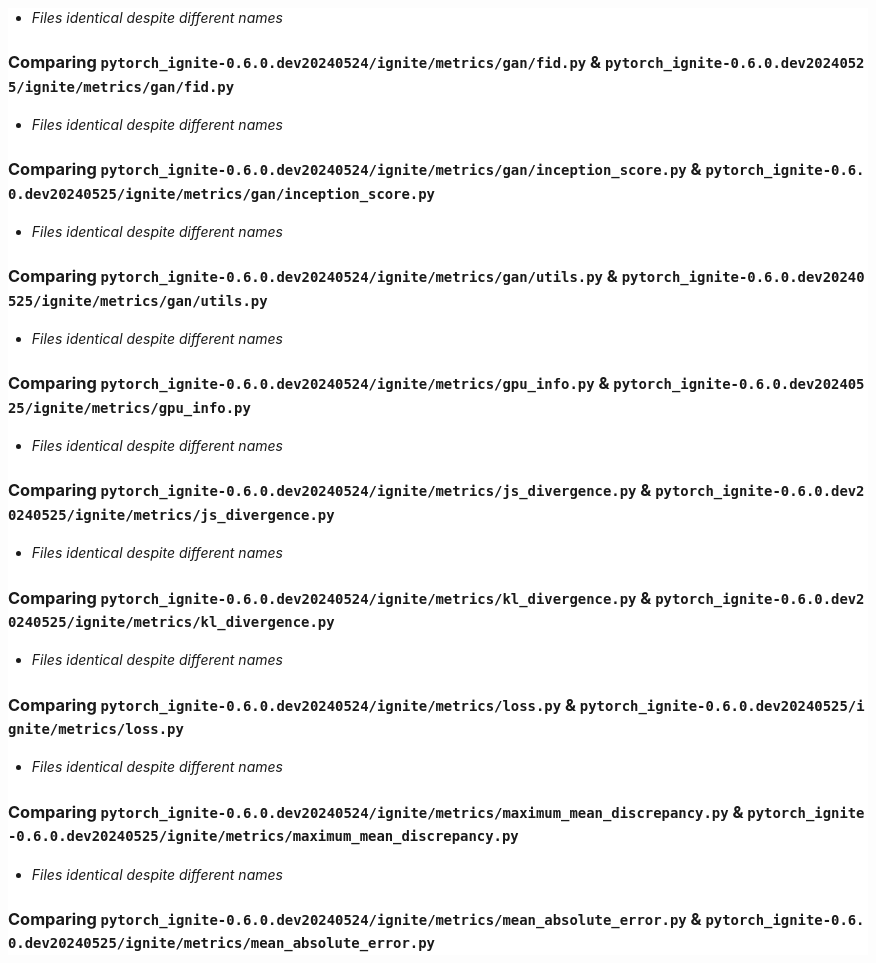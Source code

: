  * *Files identical despite different names*

### Comparing `pytorch_ignite-0.6.0.dev20240524/ignite/metrics/gan/fid.py` & `pytorch_ignite-0.6.0.dev20240525/ignite/metrics/gan/fid.py`

 * *Files identical despite different names*

### Comparing `pytorch_ignite-0.6.0.dev20240524/ignite/metrics/gan/inception_score.py` & `pytorch_ignite-0.6.0.dev20240525/ignite/metrics/gan/inception_score.py`

 * *Files identical despite different names*

### Comparing `pytorch_ignite-0.6.0.dev20240524/ignite/metrics/gan/utils.py` & `pytorch_ignite-0.6.0.dev20240525/ignite/metrics/gan/utils.py`

 * *Files identical despite different names*

### Comparing `pytorch_ignite-0.6.0.dev20240524/ignite/metrics/gpu_info.py` & `pytorch_ignite-0.6.0.dev20240525/ignite/metrics/gpu_info.py`

 * *Files identical despite different names*

### Comparing `pytorch_ignite-0.6.0.dev20240524/ignite/metrics/js_divergence.py` & `pytorch_ignite-0.6.0.dev20240525/ignite/metrics/js_divergence.py`

 * *Files identical despite different names*

### Comparing `pytorch_ignite-0.6.0.dev20240524/ignite/metrics/kl_divergence.py` & `pytorch_ignite-0.6.0.dev20240525/ignite/metrics/kl_divergence.py`

 * *Files identical despite different names*

### Comparing `pytorch_ignite-0.6.0.dev20240524/ignite/metrics/loss.py` & `pytorch_ignite-0.6.0.dev20240525/ignite/metrics/loss.py`

 * *Files identical despite different names*

### Comparing `pytorch_ignite-0.6.0.dev20240524/ignite/metrics/maximum_mean_discrepancy.py` & `pytorch_ignite-0.6.0.dev20240525/ignite/metrics/maximum_mean_discrepancy.py`

 * *Files identical despite different names*

### Comparing `pytorch_ignite-0.6.0.dev20240524/ignite/metrics/mean_absolute_error.py` & `pytorch_ignite-0.6.0.dev20240525/ignite/metrics/mean_absolute_error.py`

